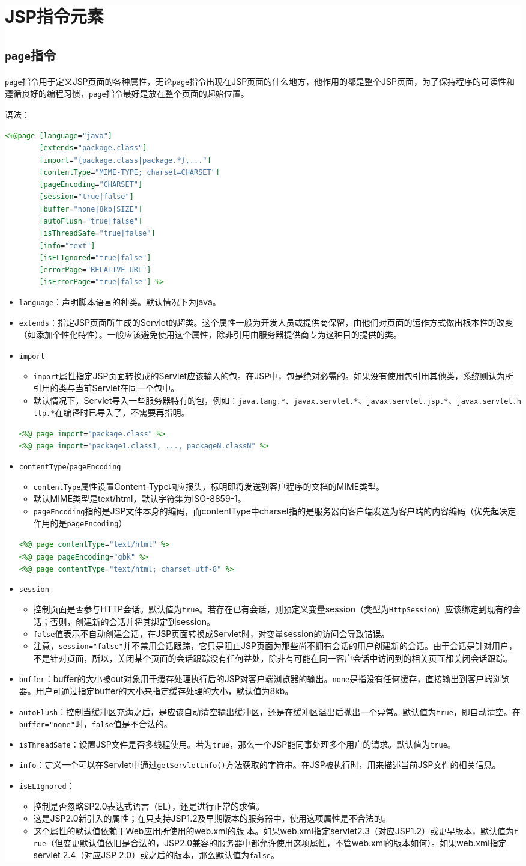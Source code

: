 # JSP指令元素

## `page`指令

`page`指令用于定义JSP页面的各种属性，无论`page`指令出现在JSP页面的什么地方，他作用的都是整个JSP页面，为了保持程序的可读性和遵循良好的编程习惯，`page`指令最好是放在整个页面的起始位置。

语法：

```jsp
<%@page [language="java"]
        [extends="package.class"]
        [import="{package.class|package.*},..."]
        [contentType="MIME-TYPE; charset=CHARSET"]
        [pageEncoding="CHARSET"]
        [session="true|false"]
        [buffer="none|8kb|SIZE"]
        [autoFlush="true|false"]
        [isThreadSafe="true|false"]
        [info="text"]
        [isELIgnored="true|false"]
        [errorPage="RELATIVE-URL"]
        [isErrorPage="true|false"] %>
```

- `language`：声明脚本语言的种类。默认情况下为java。
- `extends`：指定JSP页面所生成的Servlet的超类。这个属性一般为开发人员或提供商保留，由他们对页面的运作方式做出根本性的改变（如添加个性化特性）。一般应该避免使用这个属性，除非引用由服务器提供商专为这种目的提供的类。
- `import`
  - `import`属性指定JSP页面转换成的Servlet应该输入的包。在JSP中，包是绝对必需的。如果没有使用包引用其他类，系统则认为所引用的类与当前Servlet在同一个包中。
  - 默认情况下，Servlet导入一些服务器特有的包，例如：`java.lang.*`、`javax.servlet.*`、`javax.servlet.jsp.*`、`javax.servlet.http.*`在编译时已导入了，不需要再指明。

  ```jsp
  <%@ page import="package.class" %>
  <%@ page import="package1.class1, ..., packageN.classN" %>
  ```

- `contentType`/`pageEncoding`
  - `contentType`属性设置Content-Type响应报头，标明即将发送到客户程序的文档的MIME类型。
  - 默认MIME类型是text/html，默认字符集为ISO-8859-1。
  - `pageEncoding`指的是JSP文件本身的编码，而contentType中charset指的是服务器向客户端发送为客户端的内容编码（优先起决定作用的是`pageEncoding`）

  ```jsp
  <%@ page contentType="text/html" %>
  <%@ page pageEncoding="gbk" %>
  <%@ page contentType="text/html; charset=utf-8" %>
  ```

- `session`
  - 控制页面是否参与HTTP会话。默认值为`true`。若存在已有会话，则预定义变量session（类型为`HttpSession`）应该绑定到现有的会话；否则，创建新的会话并将其绑定到session。
  - `false`值表示不自动创建会话，在JSP页面转换成Servlet时，对变量session的访问会导致错误。
  - 注意，`session="false"`并不禁用会话跟踪，它只是阻止JSP页面为那些尚不拥有会话的用户创建新的会话。由于会话是针对用户，不是针对贞面，所以，关闭某个页面的会话跟踪没有任何益处，除非有可能在同一客户会话中访问到的相关页面都关闭会话跟踪。
- `buffer`：buffer的大小被out对象用于缓存处理执行后的JSP对客户端浏览器的输出。`none`是指没有任何缓存，直接输出到客户端浏览器。用户可通过指定buffer的大小来指定缓存处理的大小，默认值为8kb。
- `autoFlush`：控制当缓冲区充满之后，是应该自动清空输出缓冲区，还是在缓冲区溢出后抛出一个异常。默认值为`true`，即自动清空。在`buffer="none"`时，`false`值是不合法的。
- `isThreadSafe`：设置JSP文件是否多线程使用。若为`true`，那么一个JSP能同事处理多个用户的请求。默认值为`true`。
- `info`：定义一个可以在Servlet中通过`getServletInfo()`方法获取的字符串。在JSP被执行时，用来描述当前JSP文件的相关信息。
- `isELIgnored`：
  - 控制是否忽略SP2.0表达式语言（EL），还是进行正常的求值。
  - 这是JSP2.0新引入的属性；在只支持JSP1.2及早期版本的服务器中，使用这项属性是不合法的。
  - 这个属性的默认值依赖于Web应用所使用的web.xml的版 本。如果web.xml指定servlet2.3（对应JSP1.2）或更早版本，默认值为`true`（但变更默认值依旧是合法的，JSP2.0兼容的服务器中都允许使用这项属性，不管web.xml的版本如何）。如果web.xml指定servlet 2.4（对应JSP 2.0）或之后的版本，那么默认值为`false`。